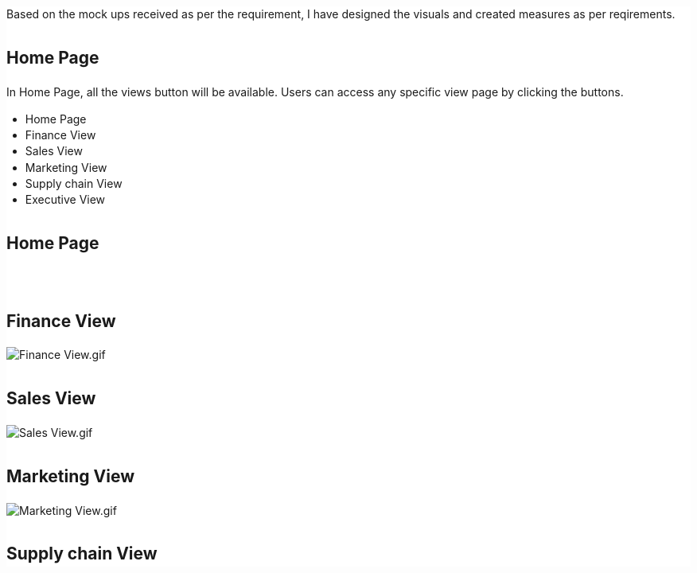 Based on the mock ups received as per the requirement, I have designed the visuals and created measures as per reqirements.

## Home Page

In Home Page, all the views button will be available. Users can access any specific view page by clicking the buttons. 

- Home Page
- Finance View
- Sales View
- Marketing View
- Supply chain View
- Executive View

## Home Page

<p align="center">
    <img scr='https://github.com/SatyapriyaDasgupta/Business-Insight-360/blob/7995319b1beac225a2559e6fdba7ddedf68d8e39/Resources/Homepage.png'>
</p>

## Finance View

![Finance View.gif](https://github.com/SatyapriyaDasgupta/Business-Insight-360/blob/7995319b1beac225a2559e6fdba7ddedf68d8e39/Resources/Finance%20View.gif)

## Sales View

![Sales View.gif](https://github.com/SatyapriyaDasgupta/Business-Insight-360/blob/ddaba7d900168348aece82abacdc8c538510cf5c/Resources/Sales%20View.gif)

## Marketing View

![Marketing View.gif](https://github.com/SatyapriyaDasgupta/Business-Insight-360/blob/ddaba7d900168348aece82abacdc8c538510cf5c/Resources/Marketing%20View.gif)

## Supply chain View

<p align="center">